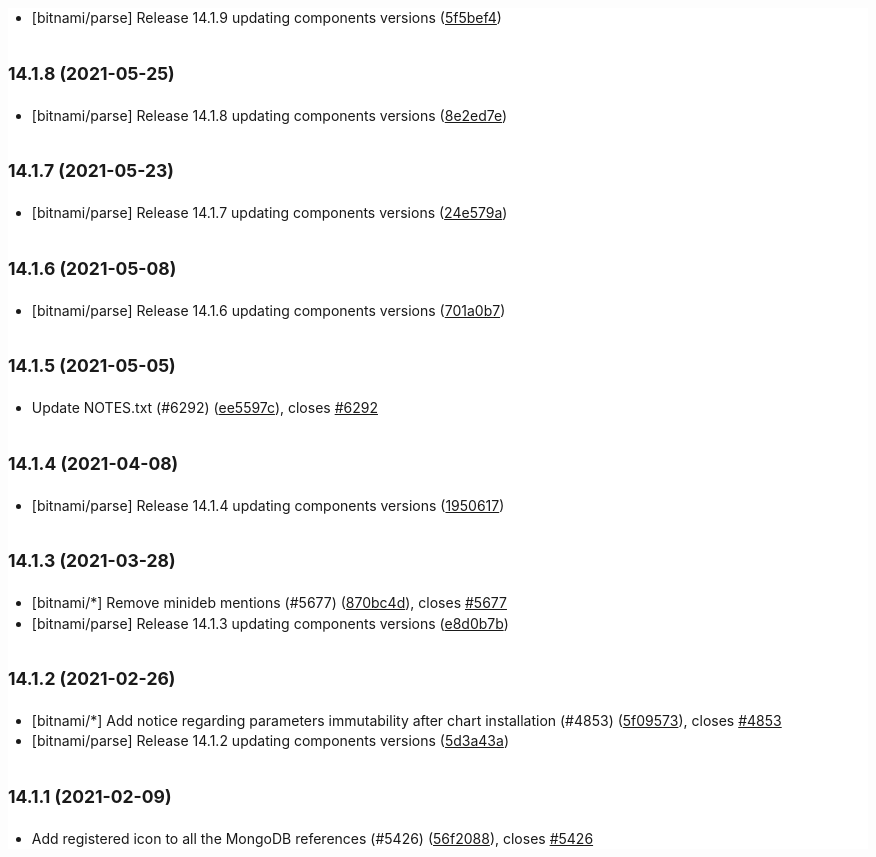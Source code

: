 * [bitnami/parse] Release 14.1.9 updating components versions ([5f5bef4](https://github.com/bitnami/charts/commit/5f5bef4b84df792964c90ddace1a0898aa9f4394))

## <small>14.1.8 (2021-05-25)</small>

* [bitnami/parse] Release 14.1.8 updating components versions ([8e2ed7e](https://github.com/bitnami/charts/commit/8e2ed7e2658043a9ab5f0b46f24082c7941646d7))

## <small>14.1.7 (2021-05-23)</small>

* [bitnami/parse] Release 14.1.7 updating components versions ([24e579a](https://github.com/bitnami/charts/commit/24e579aa79e99a989bc53b1a5780e6f89f4ab0e3))

## <small>14.1.6 (2021-05-08)</small>

* [bitnami/parse] Release 14.1.6 updating components versions ([701a0b7](https://github.com/bitnami/charts/commit/701a0b7cd6346c5ef002a22a49a120e86fe1a38d))

## <small>14.1.5 (2021-05-05)</small>

* Update NOTES.txt (#6292) ([ee5597c](https://github.com/bitnami/charts/commit/ee5597c86b1cd3587fb50feb1dbc7518195c8cab)), closes [#6292](https://github.com/bitnami/charts/issues/6292)

## <small>14.1.4 (2021-04-08)</small>

* [bitnami/parse] Release 14.1.4 updating components versions ([1950617](https://github.com/bitnami/charts/commit/1950617d1a18a00eeff97f6182fcd30d0eeebe4a))

## <small>14.1.3 (2021-03-28)</small>

* [bitnami/*] Remove minideb mentions (#5677) ([870bc4d](https://github.com/bitnami/charts/commit/870bc4dba1fc3aa55dd157da6687b25e8d352206)), closes [#5677](https://github.com/bitnami/charts/issues/5677)
* [bitnami/parse] Release 14.1.3 updating components versions ([e8d0b7b](https://github.com/bitnami/charts/commit/e8d0b7bcec2af5aa220a0049de0391dcc515a57e))

## <small>14.1.2 (2021-02-26)</small>

* [bitnami/*] Add notice regarding parameters immutability after chart installation (#4853) ([5f09573](https://github.com/bitnami/charts/commit/5f095734f92555dec7cd0e3ee961f315eac170ff)), closes [#4853](https://github.com/bitnami/charts/issues/4853)
* [bitnami/parse] Release 14.1.2 updating components versions ([5d3a43a](https://github.com/bitnami/charts/commit/5d3a43a44745cacd6098b9c6492ab047dbb9ee3c))

## <small>14.1.1 (2021-02-09)</small>

* Add registered icon to all the MongoDB references (#5426) ([56f2088](https://github.com/bitnami/charts/commit/56f20884267e56175695b2917f7704b9510f4ba6)), closes [#5426](https://github.com/bitnami/charts/issues/5426)
